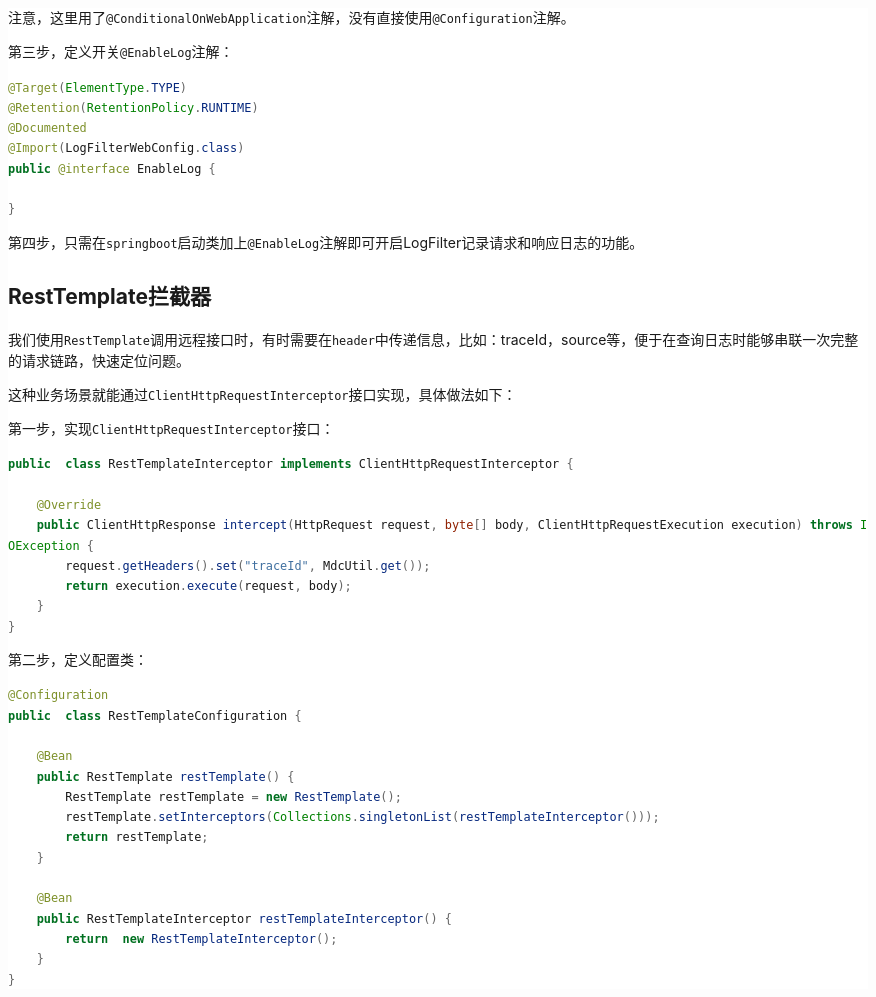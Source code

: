 注意，这里用了`@ConditionalOnWebApplication`注解，没有直接使用`@Configuration`注解。

第三步，定义开关`@EnableLog`注解：

```java
@Target(ElementType.TYPE)
@Retention(RetentionPolicy.RUNTIME)
@Documented
@Import(LogFilterWebConfig.class)
public @interface EnableLog {

}
```

第四步，只需在`springboot`启动类加上`@EnableLog`注解即可开启LogFilter记录请求和响应日志的功能。

## RestTemplate拦截器

我们使用`RestTemplate`调用远程接口时，有时需要在`header`中传递信息，比如：traceId，source等，便于在查询日志时能够串联一次完整的请求链路，快速定位问题。

这种业务场景就能通过`ClientHttpRequestInterceptor`接口实现，具体做法如下：

第一步，实现`ClientHttpRequestInterceptor`接口：

```java
public  class RestTemplateInterceptor implements ClientHttpRequestInterceptor {

    @Override
    public ClientHttpResponse intercept(HttpRequest request, byte[] body, ClientHttpRequestExecution execution) throws IOException {
        request.getHeaders().set("traceId", MdcUtil.get());
        return execution.execute(request, body);
    }
}
```

第二步，定义配置类：

```java
@Configuration
public  class RestTemplateConfiguration {

    @Bean
    public RestTemplate restTemplate() {
        RestTemplate restTemplate = new RestTemplate();
        restTemplate.setInterceptors(Collections.singletonList(restTemplateInterceptor()));
        return restTemplate;
    }

    @Bean
    public RestTemplateInterceptor restTemplateInterceptor() {
        return  new RestTemplateInterceptor();
    }
}
```
